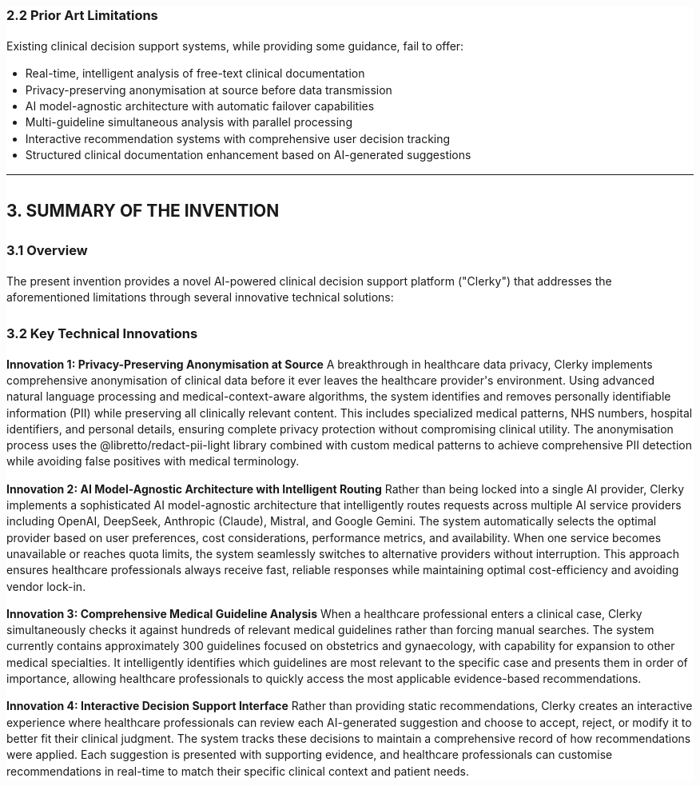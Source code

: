 ### 2.2 Prior Art Limitations

Existing clinical decision support systems, while providing some guidance, fail to offer:
- Real-time, intelligent analysis of free-text clinical documentation
- Privacy-preserving anonymisation at source before data transmission
- AI model-agnostic architecture with automatic failover capabilities
- Multi-guideline simultaneous analysis with parallel processing
- Interactive recommendation systems with comprehensive user decision tracking
- Structured clinical documentation enhancement based on AI-generated suggestions

---

## 3. SUMMARY OF THE INVENTION

### 3.1 Overview

The present invention provides a novel AI-powered clinical decision support platform ("Clerky") that addresses the aforementioned limitations through several innovative technical solutions:

### 3.2 Key Technical Innovations

**Innovation 1: Privacy-Preserving Anonymisation at Source**
A breakthrough in healthcare data privacy, Clerky implements comprehensive anonymisation of clinical data before it ever leaves the healthcare provider's environment. Using advanced natural language processing and medical-context-aware algorithms, the system identifies and removes personally identifiable information (PII) while preserving all clinically relevant content. This includes specialized medical patterns, NHS numbers, hospital identifiers, and personal details, ensuring complete privacy protection without compromising clinical utility. The anonymisation process uses the @libretto/redact-pii-light library combined with custom medical patterns to achieve comprehensive PII detection while avoiding false positives with medical terminology.

**Innovation 2: AI Model-Agnostic Architecture with Intelligent Routing**
Rather than being locked into a single AI provider, Clerky implements a sophisticated AI model-agnostic architecture that intelligently routes requests across multiple AI service providers including OpenAI, DeepSeek, Anthropic (Claude), Mistral, and Google Gemini. The system automatically selects the optimal provider based on user preferences, cost considerations, performance metrics, and availability. When one service becomes unavailable or reaches quota limits, the system seamlessly switches to alternative providers without interruption. This approach ensures healthcare professionals always receive fast, reliable responses while maintaining optimal cost-efficiency and avoiding vendor lock-in.

**Innovation 3: Comprehensive Medical Guideline Analysis**
When a healthcare professional enters a clinical case, Clerky simultaneously checks it against hundreds of relevant medical guidelines rather than forcing manual searches. The system currently contains approximately 300 guidelines focused on obstetrics and gynaecology, with capability for expansion to other medical specialties. It intelligently identifies which guidelines are most relevant to the specific case and presents them in order of importance, allowing healthcare professionals to quickly access the most applicable evidence-based recommendations.

**Innovation 4: Interactive Decision Support Interface**
Rather than providing static recommendations, Clerky creates an interactive experience where healthcare professionals can review each AI-generated suggestion and choose to accept, reject, or modify it to better fit their clinical judgment. The system tracks these decisions to maintain a comprehensive record of how recommendations were applied. Each suggestion is presented with supporting evidence, and healthcare professionals can customise recommendations in real-time to match their specific clinical context and patient needs.
